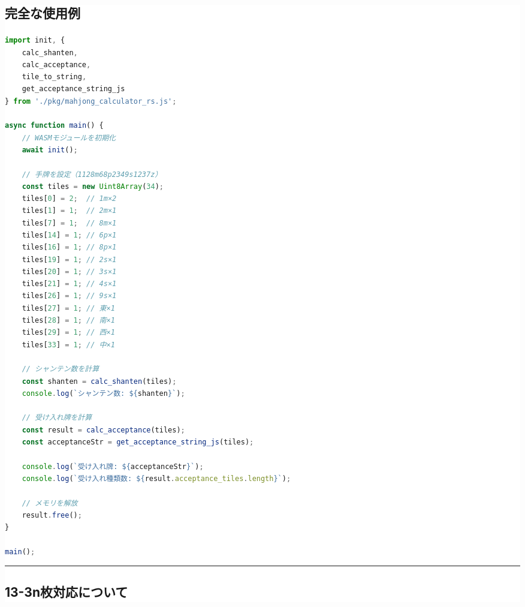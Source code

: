 
## 完全な使用例

```javascript
import init, { 
    calc_shanten, 
    calc_acceptance,
    tile_to_string,
    get_acceptance_string_js 
} from './pkg/mahjong_calculator_rs.js';

async function main() {
    // WASMモジュールを初期化
    await init();
    
    // 手牌を設定（1128m68p2349s1237z）
    const tiles = new Uint8Array(34);
    tiles[0] = 2;  // 1m×2
    tiles[1] = 1;  // 2m×1
    tiles[7] = 1;  // 8m×1
    tiles[14] = 1; // 6p×1
    tiles[16] = 1; // 8p×1
    tiles[19] = 1; // 2s×1
    tiles[20] = 1; // 3s×1
    tiles[21] = 1; // 4s×1
    tiles[26] = 1; // 9s×1
    tiles[27] = 1; // 東×1
    tiles[28] = 1; // 南×1
    tiles[29] = 1; // 西×1
    tiles[33] = 1; // 中×1
    
    // シャンテン数を計算
    const shanten = calc_shanten(tiles);
    console.log(`シャンテン数: ${shanten}`);
    
    // 受け入れ牌を計算
    const result = calc_acceptance(tiles);
    const acceptanceStr = get_acceptance_string_js(tiles);
    
    console.log(`受け入れ牌: ${acceptanceStr}`);
    console.log(`受け入れ種類数: ${result.acceptance_tiles.length}`);
    
    // メモリを解放
    result.free();
}

main();
```

---

## 13-3n枚対応について
